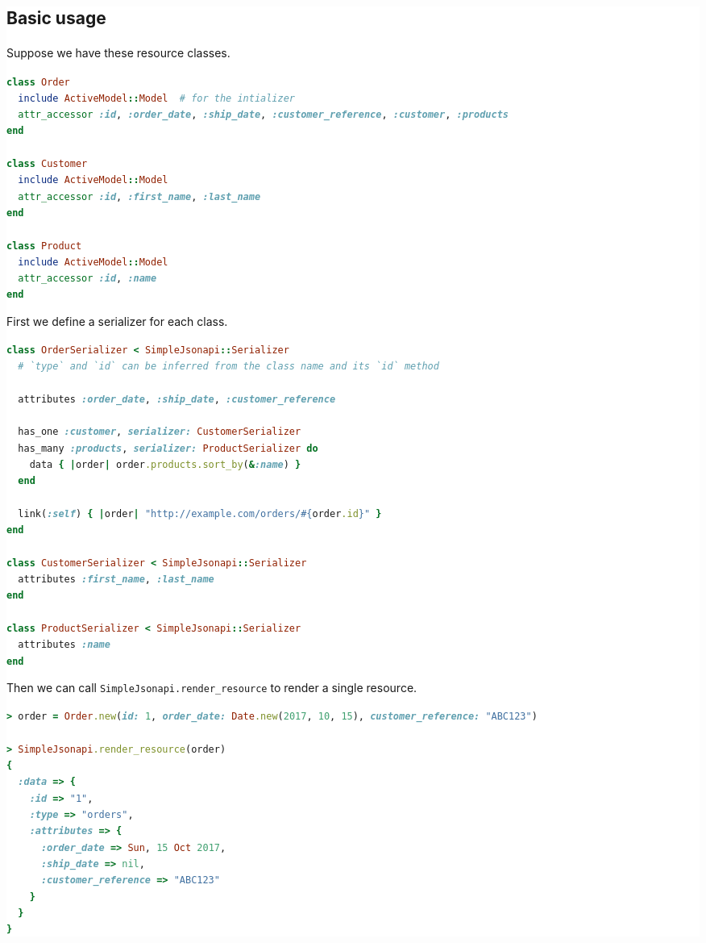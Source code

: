 ## Basic usage

Suppose we have these resource classes.

```ruby
class Order
  include ActiveModel::Model  # for the intializer
  attr_accessor :id, :order_date, :ship_date, :customer_reference, :customer, :products
end

class Customer
  include ActiveModel::Model
  attr_accessor :id, :first_name, :last_name
end

class Product
  include ActiveModel::Model
  attr_accessor :id, :name
end
```

First we define a serializer for each class.

```ruby
class OrderSerializer < SimpleJsonapi::Serializer
  # `type` and `id` can be inferred from the class name and its `id` method

  attributes :order_date, :ship_date, :customer_reference

  has_one :customer, serializer: CustomerSerializer
  has_many :products, serializer: ProductSerializer do
    data { |order| order.products.sort_by(&:name) }
  end

  link(:self) { |order| "http://example.com/orders/#{order.id}" }
end

class CustomerSerializer < SimpleJsonapi::Serializer
  attributes :first_name, :last_name
end

class ProductSerializer < SimpleJsonapi::Serializer
  attributes :name
end
```

Then we can call `SimpleJsonapi.render_resource` to render a single resource.

```ruby
> order = Order.new(id: 1, order_date: Date.new(2017, 10, 15), customer_reference: "ABC123")

> SimpleJsonapi.render_resource(order)
{
  :data => {
    :id => "1",
    :type => "orders",
    :attributes => {
      :order_date => Sun, 15 Oct 2017,
      :ship_date => nil,
      :customer_reference => "ABC123"
    }
  }
}
```
